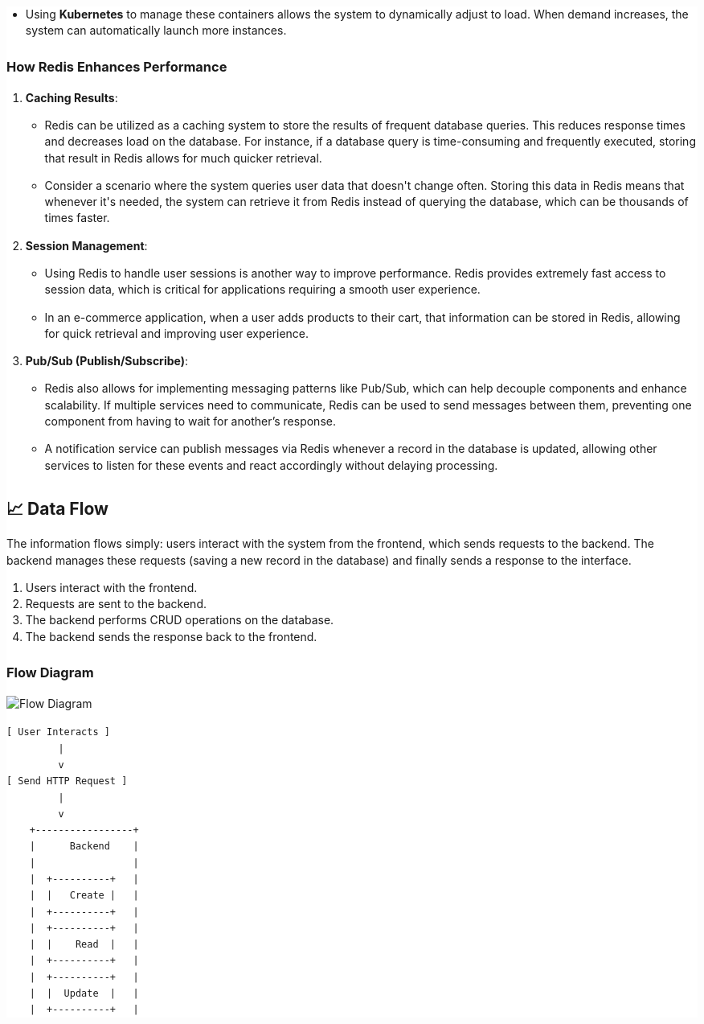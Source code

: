    - Using **Kubernetes** to manage these containers allows the system to dynamically adjust to load. When demand increases, the system can automatically launch more instances.

### How Redis Enhances Performance

1. **Caching Results**:

   - Redis can be utilized as a caching system to store the results of frequent database queries. This reduces response times and decreases load on the database. For instance, if a database query is time-consuming and frequently executed, storing that result in Redis allows for much quicker retrieval.

   - Consider a scenario where the system queries user data that doesn't change often. Storing this data in Redis means that whenever it's needed, the system can retrieve it from Redis instead of querying the database, which can be thousands of times faster.

2. **Session Management**:

   - Using Redis to handle user sessions is another way to improve performance. Redis provides extremely fast access to session data, which is critical for applications requiring a smooth user experience.

   - In an e-commerce application, when a user adds products to their cart, that information can be stored in Redis, allowing for quick retrieval and improving user experience.

3. **Pub/Sub (Publish/Subscribe)**:

   - Redis also allows for implementing messaging patterns like Pub/Sub, which can help decouple components and enhance scalability. If multiple services need to communicate, Redis can be used to send messages between them, preventing one component from having to wait for another’s response.

   - A notification service can publish messages via Redis whenever a record in the database is updated, allowing other services to listen for these events and react accordingly without delaying processing.

## 📈 Data Flow

The information flows simply: users interact with the system from the frontend, which sends requests to the backend. The backend manages these requests (saving a new record in the database) and finally sends a response to the interface.

1. Users interact with the frontend.
2. Requests are sent to the backend.
3. The backend performs CRUD operations on the database.
4. The backend sends the response back to the frontend.

### Flow Diagram

![Flow Diagram](path/to/your/diagram.png)

```plaintext
[ User Interacts ]
         |
         v
[ Send HTTP Request ]
         |
         v
    +-----------------+
    |      Backend    |
    |                 |
    |  +----------+   |
    |  |   Create |   |
    |  +----------+   |
    |  +----------+   |
    |  |    Read  |   |
    |  +----------+   |
    |  +----------+   |
    |  |  Update  |   |
    |  +----------+   |
```